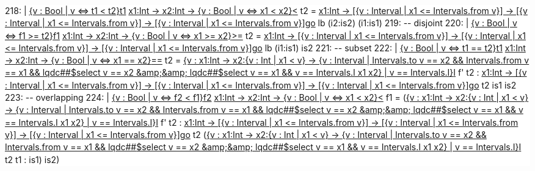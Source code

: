 <span class=hs-linenum>218: </span>      <span class='hs-keyglyph'>|</span> <a class=annot href="#"><span class=annottext>{v : Bool | v &lt;=&gt; t1 &lt; t2}</span><span class='hs-varid'>t1</span></a> <a class=annot href="#"><span class=annottext>x1:Int -&gt; x2:Int -&gt; {v : Bool | v &lt;=&gt; x1 &lt; x2}</span><span class='hs-varop'>&lt;</span></a> <span class='hs-varid'>t2</span>   <span class='hs-keyglyph'>=</span> <a class=annot href="#"><span class=annottext>x1:Int -&gt; [{v : Interval | x1 &lt;= Intervals.from v}] -&gt; [{v : Interval | x1 &lt;= Intervals.from v}] -&gt; [{v : Interval | x1 &lt;= Intervals.from v}]</span><span class='hs-varid'>go</span></a> <span class='hs-varid'>lb</span> <span class='hs-layout'>(</span><span class='hs-varid'>i2</span><span class='hs-conop'>:</span><span class='hs-varid'>is2</span><span class='hs-layout'>)</span> <span class='hs-layout'>(</span><span class='hs-varid'>i1</span><span class='hs-conop'>:</span><span class='hs-varid'>is1</span><span class='hs-layout'>)</span>
<span class=hs-linenum>219: </span>      <span class='hs-comment'>-- disjoint</span>
<span class=hs-linenum>220: </span>      <span class='hs-keyglyph'>|</span> <a class=annot href="#"><span class=annottext>{v : Bool | v &lt;=&gt; f1 &gt;= t2}</span><span class='hs-varid'>f1</span></a> <a class=annot href="#"><span class=annottext>x1:Int -&gt; x2:Int -&gt; {v : Bool | v &lt;=&gt; x1 &gt;= x2}</span><span class='hs-varop'>&gt;=</span></a> <span class='hs-varid'>t2</span>  <span class='hs-keyglyph'>=</span> <a class=annot href="#"><span class=annottext>x1:Int -&gt; [{v : Interval | x1 &lt;= Intervals.from v}] -&gt; [{v : Interval | x1 &lt;= Intervals.from v}] -&gt; [{v : Interval | x1 &lt;= Intervals.from v}]</span><span class='hs-varid'>go</span></a> <span class='hs-varid'>lb</span> <span class='hs-layout'>(</span><span class='hs-varid'>i1</span><span class='hs-conop'>:</span><span class='hs-varid'>is1</span><span class='hs-layout'>)</span> <span class='hs-varid'>is2</span>
<span class=hs-linenum>221: </span>      <span class='hs-comment'>-- subset</span>
<span class=hs-linenum>222: </span>      <span class='hs-keyglyph'>|</span> <a class=annot href="#"><span class=annottext>{v : Bool | v &lt;=&gt; t1 == t2}</span><span class='hs-varid'>t1</span></a> <a class=annot href="#"><span class=annottext>x1:Int -&gt; x2:Int -&gt; {v : Bool | v &lt;=&gt; x1 == x2}</span><span class='hs-varop'>==</span></a> <span class='hs-varid'>t2</span>  <span class='hs-keyglyph'>=</span> <a class=annot href="#"><span class=annottext>{v : x1:Int -&gt; x2:{v : Int | x1 &lt; v} -&gt; {v : Interval | Intervals.to v == x2
                                                        &amp;&amp; Intervals.from v == x1
                                                        &amp;&amp; lqdc##$select v == x2
                                                        &amp;&amp; lqdc##$select v == x1
                                                        &amp;&amp; v == Intervals.I x1 x2} | v == Intervals.I}</span><span class='hs-conid'>I</span></a> <span class='hs-varid'>f'</span> <span class='hs-varid'>t2</span> <span class='hs-conop'>:</span> <a class=annot href="#"><span class=annottext>x1:Int -&gt; [{v : Interval | x1 &lt;= Intervals.from v}] -&gt; [{v : Interval | x1 &lt;= Intervals.from v}] -&gt; [{v : Interval | x1 &lt;= Intervals.from v}]</span><span class='hs-varid'>go</span></a> <span class='hs-varid'>t2</span> <span class='hs-varid'>is1</span> <span class='hs-varid'>is2</span>
<span class=hs-linenum>223: </span>      <span class='hs-comment'>-- overlapping</span>
<span class=hs-linenum>224: </span>      <span class='hs-keyglyph'>|</span> <a class=annot href="#"><span class=annottext>{v : Bool | v &lt;=&gt; f2 &lt; f1}</span><span class='hs-varid'>f2</span></a> <a class=annot href="#"><span class=annottext>x1:Int -&gt; x2:Int -&gt; {v : Bool | v &lt;=&gt; x1 &lt; x2}</span><span class='hs-varop'>&lt;</span></a> <span class='hs-varid'>f1</span>   <span class='hs-keyglyph'>=</span> <span class='hs-layout'>(</span><a class=annot href="#"><span class=annottext>{v : x1:Int -&gt; x2:{v : Int | x1 &lt; v} -&gt; {v : Interval | Intervals.to v == x2
                                                        &amp;&amp; Intervals.from v == x1
                                                        &amp;&amp; lqdc##$select v == x2
                                                        &amp;&amp; lqdc##$select v == x1
                                                        &amp;&amp; v == Intervals.I x1 x2} | v == Intervals.I}</span><span class='hs-conid'>I</span></a> <span class='hs-varid'>f'</span> <span class='hs-varid'>t2</span> <span class='hs-conop'>:</span> <a class=annot href="#"><span class=annottext>x1:Int -&gt; [{v : Interval | x1 &lt;= Intervals.from v}] -&gt; [{v : Interval | x1 &lt;= Intervals.from v}] -&gt; [{v : Interval | x1 &lt;= Intervals.from v}]</span><span class='hs-varid'>go</span></a> <span class='hs-varid'>t2</span> <span class='hs-layout'>(</span><a class=annot href="#"><span class=annottext>{v : x1:Int -&gt; x2:{v : Int | x1 &lt; v} -&gt; {v : Interval | Intervals.to v == x2
                                                        &amp;&amp; Intervals.from v == x1
                                                        &amp;&amp; lqdc##$select v == x2
                                                        &amp;&amp; lqdc##$select v == x1
                                                        &amp;&amp; v == Intervals.I x1 x2} | v == Intervals.I}</span><span class='hs-conid'>I</span></a> <span class='hs-varid'>t2</span> <span class='hs-varid'>t1</span> <span class='hs-conop'>:</span> <span class='hs-varid'>is1</span><span class='hs-layout'>)</span> <span class='hs-varid'>is2</span><span class='hs-layout'>)</span>

[demo]:              https://liquidhaskell.goto.ucsd.edu/index.html#?demo=IntervalSets.hs
[intersect-good]:    https://github.com/antalsz/hs-to-coq/blob/8f84d61093b7be36190142c795d6cd4496ef5aed/examples/intervals/Proofs.v#L370-L439
[union-good]:        https://github.com/antalsz/hs-to-coq/blob/b7efc7a8dbacca384596fc0caf65e62e87ef2768/examples/intervals/Proofs_Function.v#L319-L382
[subtract-good]:     https://github.com/antalsz/hs-to-coq/blob/8f84d61093b7be36190142c795d6cd4496ef5aed/examples/intervals/Proofs.v#L565-L648
[abs-ref]:           /tags/abstract-refinements.html
[hs-to-coq]:         https://github.com/antalsz/hs-to-coq
[nomeata-intervals]: https://www.joachim-breitner.de/blog/734-Finding_bugs_in_Haskell_code_by_proving_it